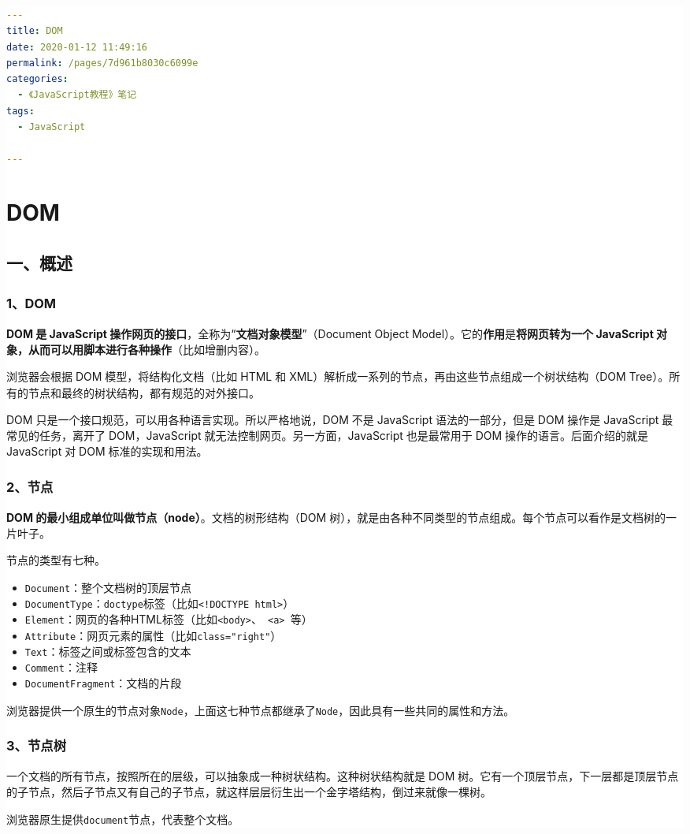 ```yaml
---
title: DOM
date: 2020-01-12 11:49:16
permalink: /pages/7d961b8030c6099e
categories:
  - 《JavaScript教程》笔记
tags:
  - JavaScript

---
```



# DOM

## 一、概述

### 1、DOM

**DOM 是 JavaScript 操作网页的接口**，全称为“**文档对象模型**”（Document Object Model）。它的**作用**是**将网页转为一个 JavaScript 对象，从而可以用脚本进行各种操作**（比如增删内容）。

浏览器会根据 DOM 模型，将结构化文档（比如 HTML 和 XML）解析成一系列的节点，再由这些节点组成一个树状结构（DOM Tree）。所有的节点和最终的树状结构，都有规范的对外接口。

DOM 只是一个接口规范，可以用各种语言实现。所以严格地说，DOM 不是 JavaScript 语法的一部分，但是 DOM 操作是 JavaScript 最常见的任务，离开了 DOM，JavaScript 就无法控制网页。另一方面，JavaScript 也是最常用于 DOM 操作的语言。后面介绍的就是 JavaScript 对 DOM 标准的实现和用法。



### 2、节点

**DOM 的最小组成单位叫做节点（node）**。文档的树形结构（DOM 树），就是由各种不同类型的节点组成。每个节点可以看作是文档树的一片叶子。

节点的类型有七种。

- `Document`：整个文档树的顶层节点
- `DocumentType`：`doctype`标签（比如` <!DOCTYPE html> `）
- `Element`：网页的各种HTML标签（比如` <body> `、`  <a>  `等）
- `Attribute`：网页元素的属性（比如`class="right"`）
- `Text`：标签之间或标签包含的文本
- `Comment`：注释
- `DocumentFragment`：文档的片段

浏览器提供一个原生的节点对象`Node`，上面这七种节点都继承了`Node`，因此具有一些共同的属性和方法。



### 3、节点树

一个文档的所有节点，按照所在的层级，可以抽象成一种树状结构。这种树状结构就是 DOM 树。它有一个顶层节点，下一层都是顶层节点的子节点，然后子节点又有自己的子节点，就这样层层衍生出一个金字塔结构，倒过来就像一棵树。

浏览器原生提供`document`节点，代表整个文档。
